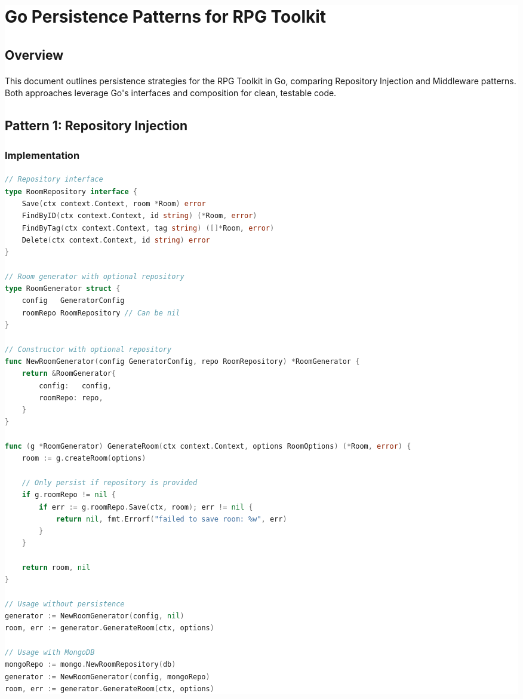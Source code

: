 # Go Persistence Patterns for RPG Toolkit

## Overview

This document outlines persistence strategies for the RPG Toolkit in Go, comparing Repository Injection and Middleware patterns. Both approaches leverage Go's interfaces and composition for clean, testable code.

## Pattern 1: Repository Injection

### Implementation
```go
// Repository interface
type RoomRepository interface {
    Save(ctx context.Context, room *Room) error
    FindByID(ctx context.Context, id string) (*Room, error)
    FindByTag(ctx context.Context, tag string) ([]*Room, error)
    Delete(ctx context.Context, id string) error
}

// Room generator with optional repository
type RoomGenerator struct {
    config   GeneratorConfig
    roomRepo RoomRepository // Can be nil
}

// Constructor with optional repository
func NewRoomGenerator(config GeneratorConfig, repo RoomRepository) *RoomGenerator {
    return &RoomGenerator{
        config:   config,
        roomRepo: repo,
    }
}

func (g *RoomGenerator) GenerateRoom(ctx context.Context, options RoomOptions) (*Room, error) {
    room := g.createRoom(options)
    
    // Only persist if repository is provided
    if g.roomRepo != nil {
        if err := g.roomRepo.Save(ctx, room); err != nil {
            return nil, fmt.Errorf("failed to save room: %w", err)
        }
    }
    
    return room, nil
}

// Usage without persistence
generator := NewRoomGenerator(config, nil)
room, err := generator.GenerateRoom(ctx, options)

// Usage with MongoDB
mongoRepo := mongo.NewRoomRepository(db)
generator := NewRoomGenerator(config, mongoRepo)
room, err := generator.GenerateRoom(ctx, options)
```
